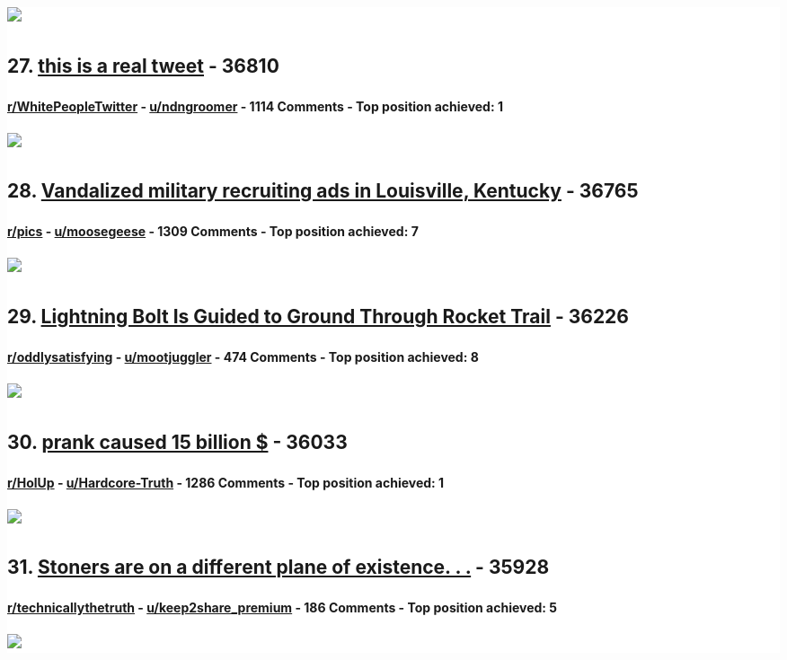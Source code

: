 <a href="https://v.redd.it/w0zt3cd0zkz91"><img src="https://b.thumbs.redditmedia.com/5zCBbuE2P4amDlBuDbF-7EAl0EWU4Ir3eOUlf4OOg2M.jpg"></img></a>

## 27. [this is a real tweet](http://reddit.com/r/WhitePeopleTwitter/comments/ytm0w6/this_is_a_real_tweet/) - 36810
#### [r/WhitePeopleTwitter](http://reddit.com/r/WhitePeopleTwitter) - [u/ndngroomer](http://reddit.com/u/ndngroomer) - 1114 Comments - Top position achieved: 1

<a href="https://i.redd.it/lk9jiyaaenz91.jpg"><img src="https://b.thumbs.redditmedia.com/QFF__JyidSscDkIREn2JxjgKlt83G3lRFetgaje3X2g.jpg"></img></a>

## 28. [Vandalized military recruiting ads in Louisville, Kentucky](http://reddit.com/r/pics/comments/yteexr/vandalized_military_recruiting_ads_in_louisville/) - 36765
#### [r/pics](http://reddit.com/r/pics) - [u/moosegeese](http://reddit.com/u/moosegeese) - 1309 Comments - Top position achieved: 7

<a href="https://www.reddit.com/gallery/yteexr"><img src="https://b.thumbs.redditmedia.com/zwnmViKUpkJbKoJsH_3_A-OM9sTtSCweE_XAuxN302E.jpg"></img></a>

## 29. [Lightning Bolt Is Guided to Ground Through Rocket Trail](http://reddit.com/r/oddlysatisfying/comments/yt4iv4/lightning_bolt_is_guided_to_ground_through_rocket/) - 36226
#### [r/oddlysatisfying](http://reddit.com/r/oddlysatisfying) - [u/mootjuggler](http://reddit.com/u/mootjuggler) - 474 Comments - Top position achieved: 8

<a href="https://v.redd.it/68od6h35aiz91"><img src="https://b.thumbs.redditmedia.com/uLKAXoQ1VXlQ12pRLwT9XMdsl4g4H9JpGDdC-ueqYSE.jpg"></img></a>

## 30. [prank caused 15 billion $](http://reddit.com/r/HolUp/comments/yt1ahi/prank_caused_15_billion/) - 36033
#### [r/HolUp](http://reddit.com/r/HolUp) - [u/Hardcore-Truth](http://reddit.com/u/Hardcore-Truth) - 1286 Comments - Top position achieved: 1

<a href="https://i.redd.it/uo35dyomghz91.png"><img src="https://b.thumbs.redditmedia.com/Z81zVVkmeh7TjolKPp1V9l1CqFYguk3zRxly2gQjXDM.jpg"></img></a>

## 31. [Stоnеrs аrе оn a diffеrеnt рlаnе of ехistenсе. . .](http://reddit.com/r/technicallythetruth/comments/yt1i4e/stоnеrs_аrе_оn_a_diffеrеnt_рlаnе_of_ехistenсе/) - 35928
#### [r/technicallythetruth](http://reddit.com/r/technicallythetruth) - [u/keep2share_premium](http://reddit.com/u/keep2share_premium) - 186 Comments - Top position achieved: 5

<a href="https://i.redd.it/jib3pqtxihz91.jpg"><img src="https://b.thumbs.redditmedia.com/Ri8gHg3m-MI20ibKD9cjQg1c9pmNKz-DLz14DoEFems.jpg"></img></a>
